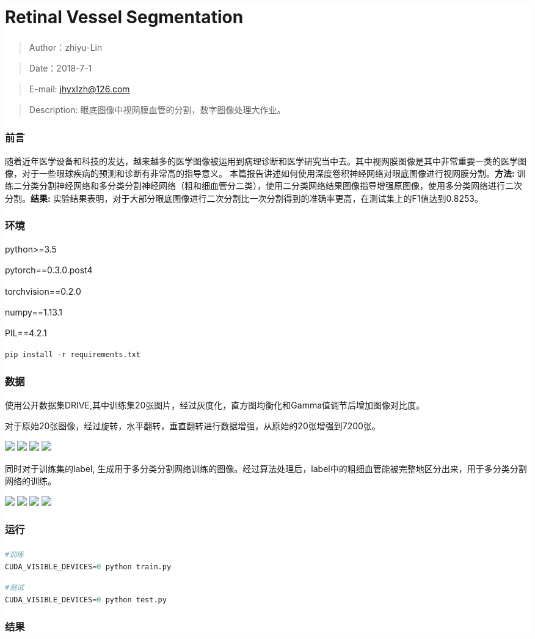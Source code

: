# **Retinal Vessel Segmentation**

>Author：zhiyu-Lin

>Date：2018-7-1

>E-mail: jhyxlzh@126.com

>Description: 眼底图像中视网膜血管的分割，数字图像处理大作业。

### 前言

随着近年医学设备和科技的发达，越来越多的医学图像被运用到病理诊断和医学研究当中去。其中视网膜图像是其中非常重要一类的医学图像，对于一些眼球疾病的预测和诊断有非常高的指导意义。 本篇报告讲述如何使用深度卷积神经网络对眼底图像进行视网膜分割。**方法:** 训练二分类分割神经网络和多分类分割神经网络（粗和细血管分二类），使用二分类网络结果图像指导增强原图像，使用多分类网络进行二次分割。**结果:** 实验结果表明，对于大部分眼底图像进行二次分割比一次分割得到的准确率更高，在测试集上的F1值达到0.8253。

### 环境

python>=3.5

pytorch==0.3.0.post4

torchvision==0.2.0

numpy==1.13.1

PIL==4.2.1

```shell
pip install -r requirements.txt
```

### 数据

使用公开数据集DRIVE,其中训练集20张图片，经过灰度化，直方图均衡化和Gamma值调节后增加图像对比度。

对于原始20张图像，经过旋转，水平翻转，垂直翻转进行数据增强，从原始的20张增强到7200张。

<img src="./result/imgs/21_training.png" width="195"/> <img src="./result/imgs/10.png" width="200"/> <img src="./result/imgs/22_training.png" width="195"/> <img src="./result/imgs/1.png" width="200"/>

同时对于训练集的label, 生成用于多分类分割网络训练的图像。经过算法处理后，label中的粗细血管能被完整地区分出来，用于多分类分割网络的训练。

<img src="./result/imgs/11_former.png" width="200"/> <img src="./result/imgs/11.png" width="200"/> <img src="./result/imgs/18_former.png" width="200"/> <img src="./result/imgs/18.png" width="200"/>

### 运行

```python
#训练
CUDA_VISIBLE_DEVICES=0 python train.py
```

```python
#测试
CUDA_VISIBLE_DEVICES=0 python test.py
```

### 结果
